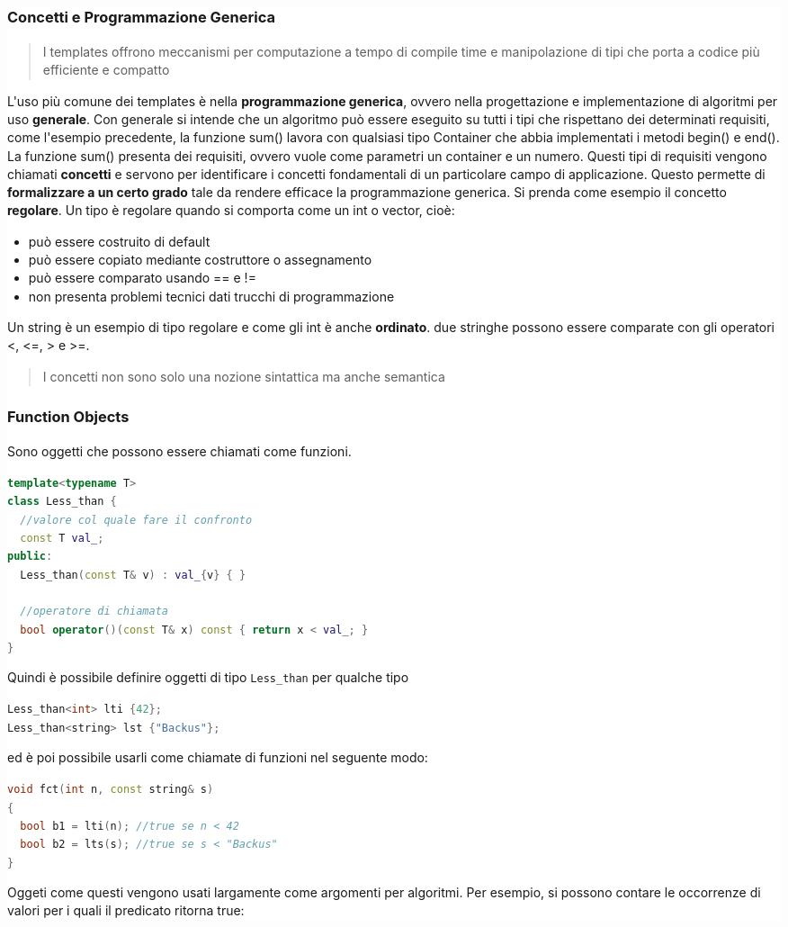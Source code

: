 ### Concetti e Programmazione Generica ###

> I templates offrono meccanismi per computazione a tempo di compile time e manipolazione di tipi che porta a codice più efficiente e compatto

L'uso più comune dei templates è nella **programmazione generica**, ovvero nella progettazione e implementazione di algoritmi per uso **generale**. Con generale si intende che un algoritmo può essere eseguito su tutti i tipi che rispettano dei determinati requisiti, come l'esempio precedente, la funzione sum() lavora con qualsiasi tipo Container che abbia implementati i metodi begin() e end().
La funzione sum() presenta dei requisiti, ovvero vuole come parametri un container e un numero. Questi tipi di requisiti vengono chiamati **concetti** e servono per identificare i concetti fondamentali di un particolare campo di applicazione. Questo permette di **formalizzare a un certo grado** tale da rendere efficace la programmazione generica.
Si prenda come esempio il concetto **regolare**. Un tipo è regolare quando si comporta come un int o vector, cioè:
* può essere costruito di default
* può essere copiato mediante costruttore o assegnamento
* può essere comparato usando == e !=
* non presenta problemi tecnici dati trucchi di programmazione

Un string è un esempio di tipo regolare e come gli int è anche **ordinato**. due stringhe possono essere comparate con gli operatori <, <=, > e >=.

> I concetti non sono solo una nozione sintattica ma anche semantica

### Function Objects ###

Sono oggetti che possono essere chiamati come funzioni.

``` c++
template<typename T>
class Less_than {
  //valore col quale fare il confronto
  const T val_;
public:
  Less_than(const T& v) : val_{v} { }
  
  //operatore di chiamata
  bool operator()(const T& x) const { return x < val_; }
}
```
Quindi è possibile definire oggetti di tipo `Less_than` per qualche tipo

``` c++
Less_than<int> lti {42};
Less_than<string> lst {"Backus"};
```
ed è poi possibile usarli come chiamate di funzioni nel seguente modo:

``` c++
void fct(int n, const string& s)
{
  bool b1 = lti(n); //true se n < 42
  bool b2 = lts(s); //true se s < "Backus"
}
```
Oggeti come questi vengono usati largamente come argomenti per algoritmi. Per esempio, si possono contare le occorrenze di valori per i quali il predicato ritorna true:
